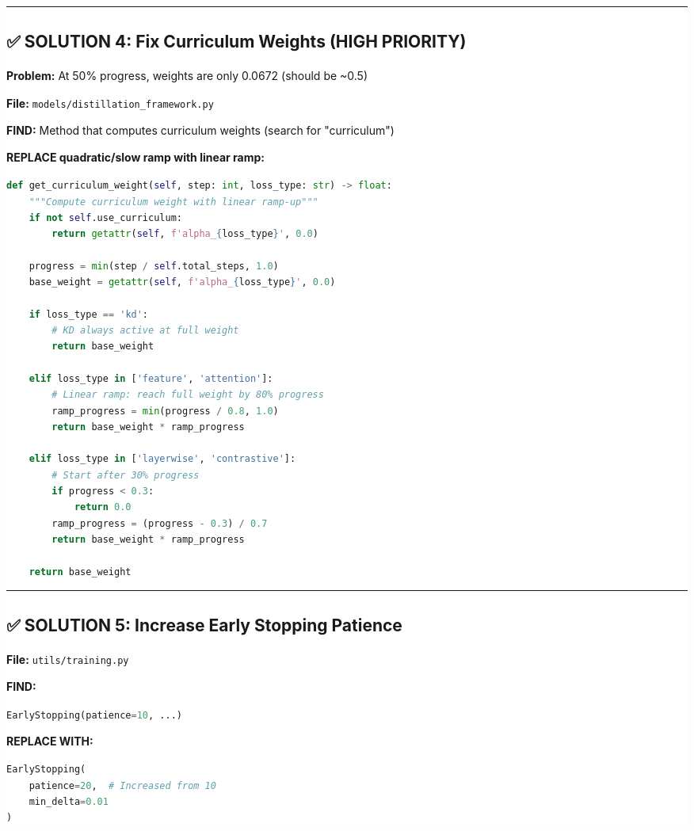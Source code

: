 
---

## ✅ SOLUTION 4: Fix Curriculum Weights (HIGH PRIORITY)

**Problem:** At 50% progress, weights are only 0.0672 (should be ~0.5)

**File:** `models/distillation_framework.py`

**FIND:** Method that computes curriculum weights (search for "curriculum")

**REPLACE quadratic/slow ramp with linear ramp:**
```python
def get_curriculum_weight(self, step: int, loss_type: str) -> float:
    """Compute curriculum weight with linear ramp-up"""
    if not self.use_curriculum:
        return getattr(self, f'alpha_{loss_type}', 0.0)
    
    progress = min(step / self.total_steps, 1.0)
    base_weight = getattr(self, f'alpha_{loss_type}', 0.0)
    
    if loss_type == 'kd':
        # KD always active at full weight
        return base_weight
    
    elif loss_type in ['feature', 'attention']:
        # Linear ramp: reach full weight by 80% progress
        ramp_progress = min(progress / 0.8, 1.0)
        return base_weight * ramp_progress
    
    elif loss_type in ['layerwise', 'contrastive']:
        # Start after 30% progress
        if progress < 0.3:
            return 0.0
        ramp_progress = (progress - 0.3) / 0.7
        return base_weight * ramp_progress
    
    return base_weight
```

---

## ✅ SOLUTION 5: Increase Early Stopping Patience

**File:** `utils/training.py`

**FIND:**
```python
EarlyStopping(patience=10, ...)
```

**REPLACE WITH:**
```python
EarlyStopping(
    patience=20,  # Increased from 10
    min_delta=0.01
)
```
